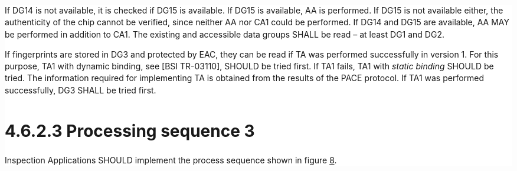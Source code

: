 If DG14 is not available, it is checked if DG15 is available. If DG15 is available, AA is performed. If DG15 is not available either, the authenticity of the chip cannot be verified, since neither AA nor CA1 could be performed. If DG14 and DG15 are available, AA MAY be performed in addition to CA1. The existing and accessible data groups SHALL be read – at least DG1 and DG2.

If fingerprints are stored in DG3 and protected by EAC, they can be read if TA was performed successfully in version 1. For this purpose, TA1 with dynamic binding, see [BSI TR-03110], SHOULD be tried first. If TA1 fails, TA1 with *static binding* SHOULD be tried. The information required for implementing TA is obtained from the results of the PACE protocol. If TA1 was performed successfully, DG3 SHALL be tried first.

# 4.6.2.3 Processing sequence 3

Inspection Applications SHOULD implement the process sequence shown in figure [8](#page-34-0).
